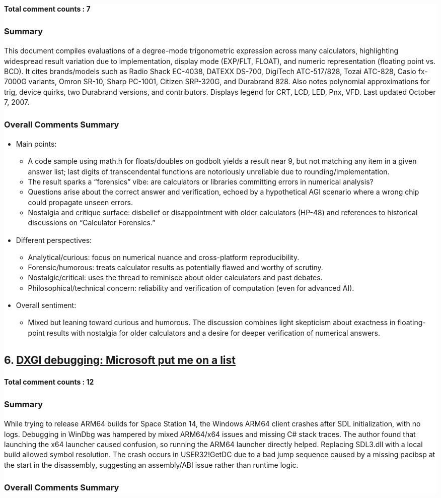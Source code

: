 **Total comment counts : 7**

### Summary

 This document compiles evaluations of a degree-mode trigonometric expression across many calculators, highlighting widespread result variation due to implementation, display mode (EXP/FLT, FLOAT), and numeric representation (floating point vs. BCD). It cites brands/models such as Radio Shack EC-4038, DATEXX DS-700, DigiTech ATC-517/828, Tozai ATC-828, Casio fx-7000G variants, Omron SR-10, Sharp PC-1001, Citizen SRP-320G, and Durabrand 828. Also notes polynomial approximations for trig, device quirks, two Durabrand versions, and contributors. Displays legend for CRT, LCD, LED, Pnx, VFD. Last updated October 7, 2007.

### Overall Comments Summary

- Main points:
  - A code sample using math.h for floats/doubles on godbolt yields a result near 9, but not matching any item in a given answer list; last digits of transcendental functions are notoriously unreliable due to rounding/implementation.
  - The result sparks a “forensics” vibe: are calculators or libraries committing errors in numerical analysis?
  - Questions arise about the correct answer and verification, echoed by a hypothetical AGI scenario where a wrong chip could propagate unseen errors.
  - Nostalgia and critique surface: disbelief or disappointment with older calculators (HP-48) and references to historical discussions on “Calculator Forensics.”

- Different perspectives:
  - Analytical/curious: focus on numerical nuance and cross-platform reproducibility.
  - Forensic/humorous: treats calculator results as potentially flawed and worthy of scrutiny.
  - Nostalgic/critical: uses the thread to reminisce about older calculators and past debates.
  - Philosophical/technical concern: reliability and verification of computation (even for advanced AI).

- Overall sentiment:
  - Mixed but leaning toward curious and humorous. The discussion combines light skepticism about exactness in floating-point results with nostalgia for older calculators and a desire for deeper verification of numerical answers.

## 6. [DXGI debugging: Microsoft put me on a list](https://news.ycombinator.com/item?id=45323207)

**Total comment counts : 12**

### Summary

 While trying to release ARM64 builds for Space Station 14, the Windows ARM64 client crashes after SDL initialization, with no logs. Debugging in WinDbg was hampered by mixed ARM64/x64 issues and missing C# stack traces. The author found that launching the x64 launcher caused confusion, so running the ARM64 launcher directly helped. Replacing SDL3.dll with a local build allowed symbol resolution. The crash occurs in USER32!GetDC due to a bad jump sequence caused by a missing pacibsp at the start in the disassembly, suggesting an assembly/ABI issue rather than runtime logic.

### Overall Comments Summary
